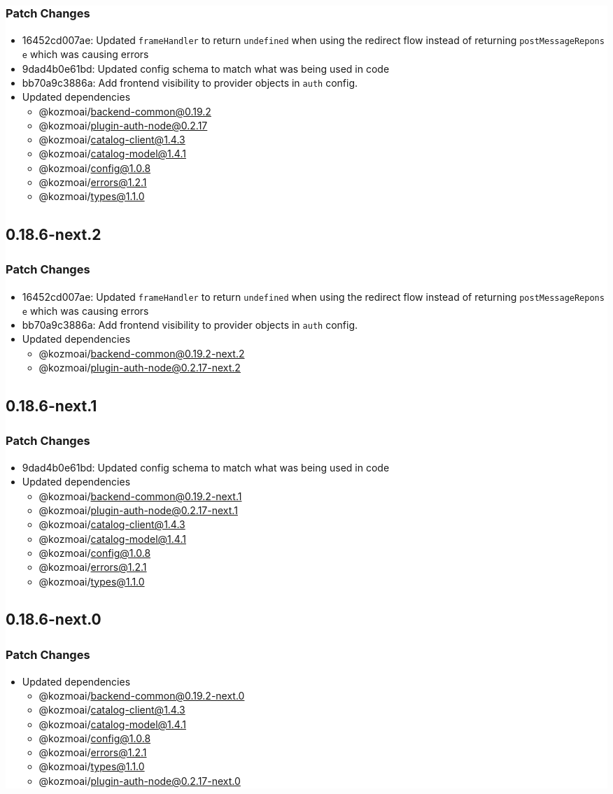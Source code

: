 ### Patch Changes

- 16452cd007ae: Updated `frameHandler` to return `undefined` when using the redirect flow instead of returning `postMessageReponse` which was causing errors
- 9dad4b0e61bd: Updated config schema to match what was being used in code
- bb70a9c3886a: Add frontend visibility to provider objects in `auth` config.
- Updated dependencies
  - @kozmoai/backend-common@0.19.2
  - @kozmoai/plugin-auth-node@0.2.17
  - @kozmoai/catalog-client@1.4.3
  - @kozmoai/catalog-model@1.4.1
  - @kozmoai/config@1.0.8
  - @kozmoai/errors@1.2.1
  - @kozmoai/types@1.1.0

## 0.18.6-next.2

### Patch Changes

- 16452cd007ae: Updated `frameHandler` to return `undefined` when using the redirect flow instead of returning `postMessageReponse` which was causing errors
- bb70a9c3886a: Add frontend visibility to provider objects in `auth` config.
- Updated dependencies
  - @kozmoai/backend-common@0.19.2-next.2
  - @kozmoai/plugin-auth-node@0.2.17-next.2

## 0.18.6-next.1

### Patch Changes

- 9dad4b0e61bd: Updated config schema to match what was being used in code
- Updated dependencies
  - @kozmoai/backend-common@0.19.2-next.1
  - @kozmoai/plugin-auth-node@0.2.17-next.1
  - @kozmoai/catalog-client@1.4.3
  - @kozmoai/catalog-model@1.4.1
  - @kozmoai/config@1.0.8
  - @kozmoai/errors@1.2.1
  - @kozmoai/types@1.1.0

## 0.18.6-next.0

### Patch Changes

- Updated dependencies
  - @kozmoai/backend-common@0.19.2-next.0
  - @kozmoai/catalog-client@1.4.3
  - @kozmoai/catalog-model@1.4.1
  - @kozmoai/config@1.0.8
  - @kozmoai/errors@1.2.1
  - @kozmoai/types@1.1.0
  - @kozmoai/plugin-auth-node@0.2.17-next.0
